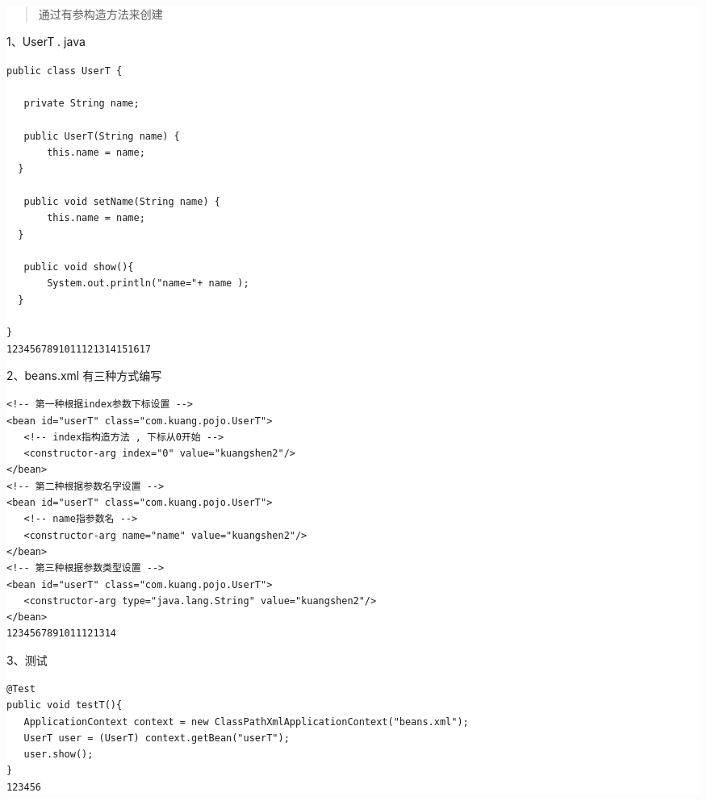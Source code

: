 > 通过有参构造方法来创建

1、UserT . java

```
public class UserT {

   private String name;

   public UserT(String name) {
       this.name = name;
  }

   public void setName(String name) {
       this.name = name;
  }

   public void show(){
       System.out.println("name="+ name );
  }

}
1234567891011121314151617
```

2、beans.xml 有三种方式编写

```
<!-- 第一种根据index参数下标设置 -->
<bean id="userT" class="com.kuang.pojo.UserT">
   <!-- index指构造方法 , 下标从0开始 -->
   <constructor-arg index="0" value="kuangshen2"/>
</bean>
<!-- 第二种根据参数名字设置 -->
<bean id="userT" class="com.kuang.pojo.UserT">
   <!-- name指参数名 -->
   <constructor-arg name="name" value="kuangshen2"/>
</bean>
<!-- 第三种根据参数类型设置 -->
<bean id="userT" class="com.kuang.pojo.UserT">
   <constructor-arg type="java.lang.String" value="kuangshen2"/>
</bean>
1234567891011121314
```

3、测试

```
@Test
public void testT(){
   ApplicationContext context = new ClassPathXmlApplicationContext("beans.xml");
   UserT user = (UserT) context.getBean("userT");
   user.show();
}
123456
```
